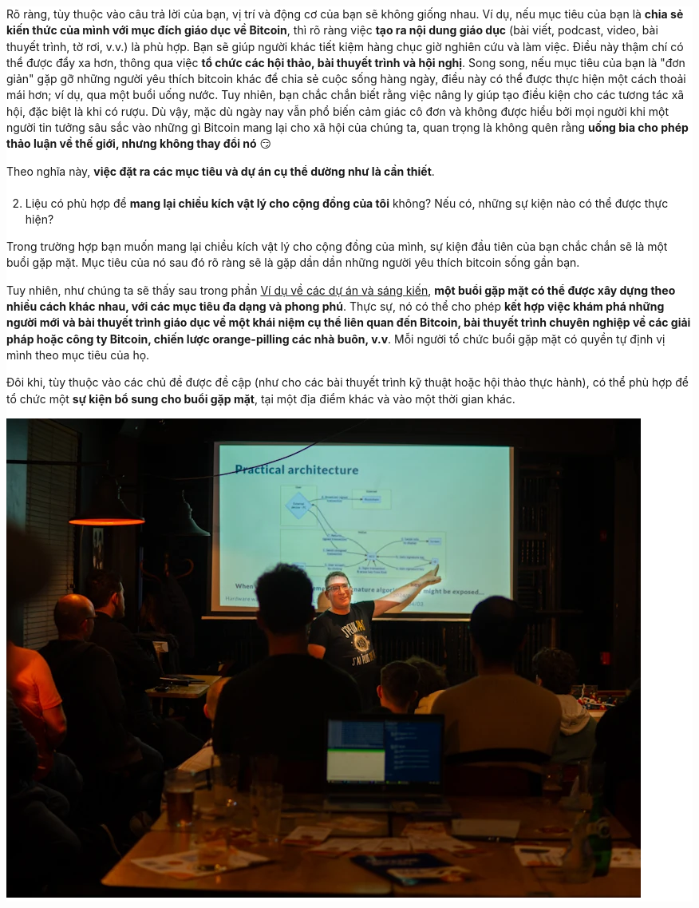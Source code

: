 Rõ ràng, tùy thuộc vào câu trả lời của bạn, vị trí và động cơ của bạn sẽ không giống nhau.
Ví dụ, nếu mục tiêu của bạn là **chia sẻ kiến thức của mình với mục đích giáo dục về Bitcoin**, thì rõ ràng việc **tạo ra nội dung giáo dục** (bài viết, podcast, video, bài thuyết trình, tờ rơi, v.v.) là phù hợp. Bạn sẽ giúp người khác tiết kiệm hàng chục giờ nghiên cứu và làm việc. Điều này thậm chí có thể được đẩy xa hơn, thông qua việc **tổ chức các hội thảo, bài thuyết trình và hội nghị**.
Song song, nếu mục tiêu của bạn là "đơn giản" gặp gỡ những người yêu thích bitcoin khác để chia sẻ cuộc sống hàng ngày, điều này có thể được thực hiện một cách thoải mái hơn; ví dụ, qua một buổi uống nước.
Tuy nhiên, bạn chắc chắn biết rằng việc nâng ly giúp tạo điều kiện cho các tương tác xã hội, đặc biệt là khi có rượu. Dù vậy, mặc dù ngày nay vẫn phổ biến cảm giác cô đơn và không được hiểu bởi mọi người khi một người tin tưởng sâu sắc vào những gì Bitcoin mang lại cho xã hội của chúng ta, quan trọng là không quên rằng **uống bia cho phép thảo luận về thế giới, nhưng không thay đổi nó** :smirk:

Theo nghĩa này, **việc đặt ra các mục tiêu và dự án cụ thể dường như là cần thiết**.
####
2. Liệu có phù hợp để **mang lại chiều kích vật lý cho cộng đồng của tôi** không? Nếu có, những sự kiện nào có thể được thực hiện?

Trong trường hợp bạn muốn mang lại chiều kích vật lý cho cộng đồng của mình, sự kiện đầu tiên của bạn chắc chắn sẽ là một buổi gặp mặt. Mục tiêu của nó sau đó rõ ràng sẽ là gặp dần dần những người yêu thích bitcoin sống gần bạn.

Tuy nhiên, như chúng ta sẽ thấy sau trong phần [Ví dụ về các dự án và sáng kiến](LINK), **một buổi gặp mặt có thể được xây dựng theo nhiều cách khác nhau, với các mục tiêu đa dạng và phong phú**.
Thực sự, nó có thể cho phép **kết hợp việc khám phá những người mới và bài thuyết trình giáo dục về một khái niệm cụ thể liên quan đến Bitcoin, bài thuyết trình chuyên nghiệp về các giải pháp hoặc công ty Bitcoin, chiến lược orange-pilling các nhà buôn, v.v**. Mỗi người tổ chức buổi gặp mặt có quyền tự định vị mình theo mục tiêu của họ.

Đôi khi, tùy thuộc vào các chủ đề được đề cập (như cho các bài thuyết trình kỹ thuật hoặc hội thảo thực hành), có thể phù hợp để tổ chức một **sự kiện bổ sung cho buổi gặp mặt**, tại một địa điểm khác và vào một thời gian khác.

![image](assets/fr/chapter3/img5.webp)
